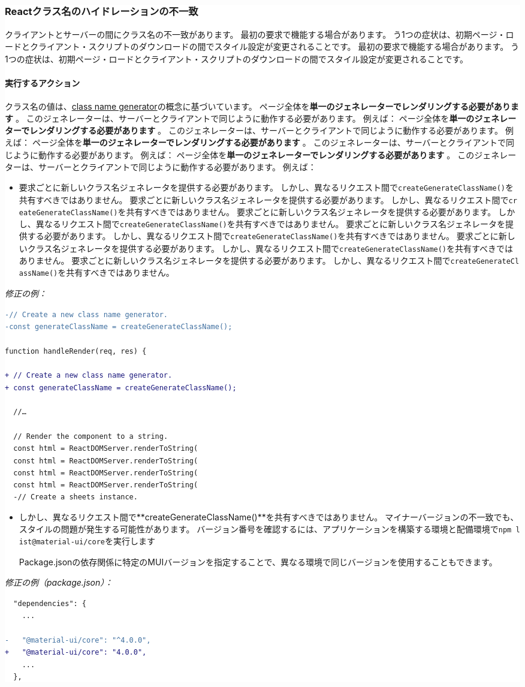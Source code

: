 ### Reactクラス名のハイドレーションの不一致

クライアントとサーバーの間にクラス名の不一致があります。 最初の要求で機能する場合があります。 う1つの症状は、初期ページ・ロードとクライアント・スクリプトのダウンロードの間でスタイル設定が変更されることです。 最初の要求で機能する場合があります。 う1つの症状は、初期ページ・ロードとクライアント・スクリプトのダウンロードの間でスタイル設定が変更されることです。

#### 実行するアクション

クラス名の値は、[class name generator](/styles/advanced/#class-names)の概念に基づいています。 ページ全体を**単一のジェネレーターでレンダリングする必要があります** 。 このジェネレーターは、サーバーとクライアントで同じように動作する必要があります。 例えば： ページ全体を**単一のジェネレーターでレンダリングする必要があります** 。 このジェネレーターは、サーバーとクライアントで同じように動作する必要があります。 例えば： ページ全体を**単一のジェネレーターでレンダリングする必要があります** 。 このジェネレーターは、サーバーとクライアントで同じように動作する必要があります。 例えば： ページ全体を**単一のジェネレーターでレンダリングする必要があります** 。 このジェネレーターは、サーバーとクライアントで同じように動作する必要があります。 例えば：

- 要求ごとに新しいクラス名ジェネレータを提供する必要があります。 しかし、異なるリクエスト間で`createGenerateClassName()`を共有すべきではありません。 要求ごとに新しいクラス名ジェネレータを提供する必要があります。 しかし、異なるリクエスト間で`createGenerateClassName()`を共有すべきではありません。 要求ごとに新しいクラス名ジェネレータを提供する必要があります。 しかし、異なるリクエスト間で`createGenerateClassName()`を共有すべきではありません。 要求ごとに新しいクラス名ジェネレータを提供する必要があります。 しかし、異なるリクエスト間で`createGenerateClassName()`を共有すべきではありません。 要求ごとに新しいクラス名ジェネレータを提供する必要があります。 しかし、異なるリクエスト間で`createGenerateClassName()`を共有すべきではありません。 要求ごとに新しいクラス名ジェネレータを提供する必要があります。 しかし、異なるリクエスト間で`createGenerateClassName()`を共有すべきではありません。

*修正の例：*

```diff
-// Create a new class name generator.
-const generateClassName = createGenerateClassName();

function handleRender(req, res) {

+ // Create a new class name generator.
+ const generateClassName = createGenerateClassName();

  //…

  // Render the component to a string.
  const html = ReactDOMServer.renderToString(
  const html = ReactDOMServer.renderToString(
  const html = ReactDOMServer.renderToString(
  const html = ReactDOMServer.renderToString(
  -// Create a sheets instance.
```

- しかし、異なるリクエスト間で**createGenerateClassName()**を共有すべきではありません。 マイナーバージョンの不一致でも、スタイルの問題が発生する可能性があります。 バージョン番号を確認するには、アプリケーションを構築する環境と配備環境で`npm list@material-ui/core`を実行します
  
    Package.jsonの依存関係に特定のMUIバージョンを指定することで、異なる環境で同じバージョンを使用することもできます。

*修正の例（package.json）：*

```diff
  "dependencies": {
    ...

-   "@material-ui/core": "^4.0.0",
+   "@material-ui/core": "4.0.0",
    ...
  },
```
